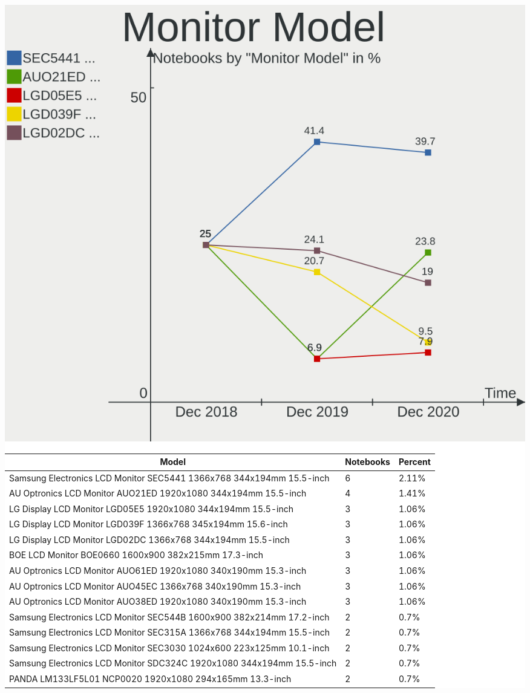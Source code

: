 ![Monitor Model](./images/line_chart/mon_model.svg)

| Model                                                                     | Notebooks | Percent |
|---------------------------------------------------------------------------|-----------|---------|
| Samsung Electronics LCD Monitor SEC5441 1366x768 344x194mm 15.5-inch      | 6         | 2.11%   |
| AU Optronics LCD Monitor AUO21ED 1920x1080 344x194mm 15.5-inch            | 4         | 1.41%   |
| LG Display LCD Monitor LGD05E5 1920x1080 344x194mm 15.5-inch              | 3         | 1.06%   |
| LG Display LCD Monitor LGD039F 1366x768 345x194mm 15.6-inch               | 3         | 1.06%   |
| LG Display LCD Monitor LGD02DC 1366x768 344x194mm 15.5-inch               | 3         | 1.06%   |
| BOE LCD Monitor BOE0660 1600x900 382x215mm 17.3-inch                      | 3         | 1.06%   |
| AU Optronics LCD Monitor AUO61ED 1920x1080 340x190mm 15.3-inch            | 3         | 1.06%   |
| AU Optronics LCD Monitor AUO45EC 1366x768 340x190mm 15.3-inch             | 3         | 1.06%   |
| AU Optronics LCD Monitor AUO38ED 1920x1080 340x190mm 15.3-inch            | 3         | 1.06%   |
| Samsung Electronics LCD Monitor SEC544B 1600x900 382x214mm 17.2-inch      | 2         | 0.7%    |
| Samsung Electronics LCD Monitor SEC315A 1366x768 344x194mm 15.5-inch      | 2         | 0.7%    |
| Samsung Electronics LCD Monitor SEC3030 1024x600 223x125mm 10.1-inch      | 2         | 0.7%    |
| Samsung Electronics LCD Monitor SDC324C 1920x1080 344x194mm 15.5-inch     | 2         | 0.7%    |
| PANDA LM133LF5L01 NCP0020 1920x1080 294x165mm 13.3-inch                   | 2         | 0.7%    |